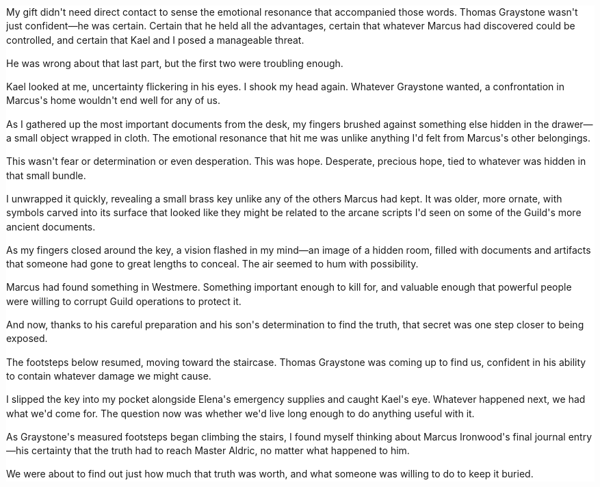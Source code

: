 My gift didn't need direct contact to sense the emotional resonance that accompanied those words. Thomas Graystone wasn't just confident—he was certain. Certain that he held all the advantages, certain that whatever Marcus had discovered could be controlled, and certain that Kael and I posed a manageable threat.

He was wrong about that last part, but the first two were troubling enough.

Kael looked at me, uncertainty flickering in his eyes. I shook my head again. Whatever Graystone wanted, a confrontation in Marcus's home wouldn't end well for any of us.

As I gathered up the most important documents from the desk, my fingers brushed against something else hidden in the drawer—a small object wrapped in cloth. The emotional resonance that hit me was unlike anything I'd felt from Marcus's other belongings.

This wasn't fear or determination or even desperation. This was hope. Desperate, precious hope, tied to whatever was hidden in that small bundle.

I unwrapped it quickly, revealing a small brass key unlike any of the others Marcus had kept. It was older, more ornate, with symbols carved into its surface that looked like they might be related to the arcane scripts I'd seen on some of the Guild's more ancient documents.

As my fingers closed around the key, a vision flashed in my mind—an image of a hidden room, filled with documents and artifacts that someone had gone to great lengths to conceal. The air seemed to hum with possibility.

Marcus had found something in Westmere. Something important enough to kill for, and valuable enough that powerful people were willing to corrupt Guild operations to protect it.

And now, thanks to his careful preparation and his son's determination to find the truth, that secret was one step closer to being exposed.

The footsteps below resumed, moving toward the staircase. Thomas Graystone was coming up to find us, confident in his ability to contain whatever damage we might cause.

I slipped the key into my pocket alongside Elena's emergency supplies and caught Kael's eye. Whatever happened next, we had what we'd come for. The question now was whether we'd live long enough to do anything useful with it.

As Graystone's measured footsteps began climbing the stairs, I found myself thinking about Marcus Ironwood's final journal entry—his certainty that the truth had to reach Master Aldric, no matter what happened to him.

We were about to find out just how much that truth was worth, and what someone was willing to do to keep it buried.